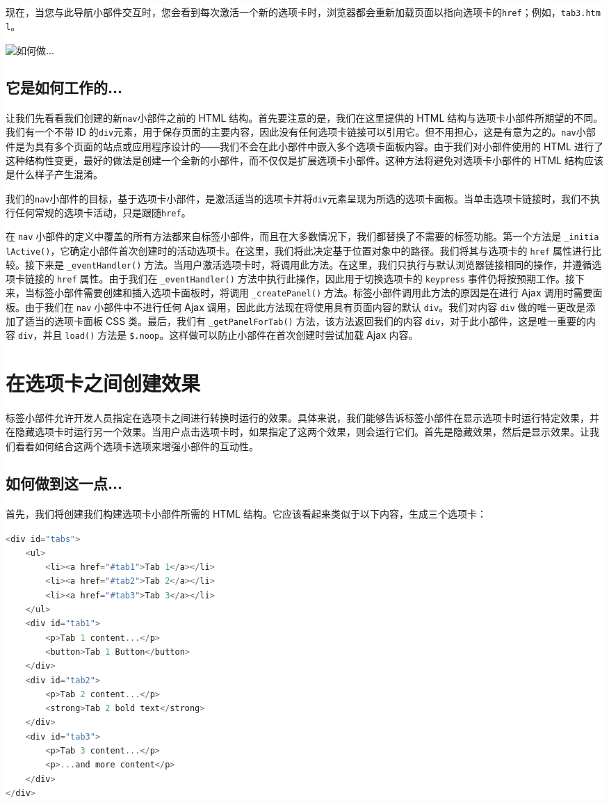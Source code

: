 ```js
```

现在，当您与此导航小部件交互时，您会看到每次激活一个新的选项卡时，浏览器都会重新加载页面以指向选项卡的`href`；例如，`tab3.html`。

![如何做...](img/2186_10_07.jpg)

## 它是如何工作的...

让我们先看看我们创建的新`nav`小部件之前的 HTML 结构。首先要注意的是，我们在这里提供的 HTML 结构与选项卡小部件所期望的不同。我们有一个不带 ID 的`div`元素，用于保存页面的主要内容，因此没有任何选项卡链接可以引用它。但不用担心，这是有意为之的。`nav`小部件是为具有多个页面的站点或应用程序设计的——我们不会在此小部件中嵌入多个选项卡面板内容。由于我们对小部件使用的 HTML 进行了这种结构性变更，最好的做法是创建一个全新的小部件，而不仅仅是扩展选项卡小部件。这种方法将避免对选项卡小部件的 HTML 结构应该是什么样子产生混淆。

我们的`nav`小部件的目标，基于选项卡小部件，是激活适当的选项卡并将`div`元素呈现为所选的选项卡面板。当单击选项卡链接时，我们不执行任何常规的选项卡活动，只是跟随`href`。

在 `nav` 小部件的定义中覆盖的所有方法都来自标签小部件，而且在大多数情况下，我们都替换了不需要的标签功能。第一个方法是 `_initialActive()`，它确定小部件首次创建时的活动选项卡。在这里，我们将此决定基于位置对象中的路径。我们将其与选项卡的 `href` 属性进行比较。接下来是 `_eventHandler()` 方法。当用户激活选项卡时，将调用此方法。在这里，我们只执行与默认浏览器链接相同的操作，并遵循选项卡链接的 `href` 属性。由于我们在 `_eventHandler()` 方法中执行此操作，因此用于切换选项卡的 `keypress` 事件仍将按预期工作。接下来，当标签小部件需要创建和插入选项卡面板时，将调用 `_createPanel()` 方法。标签小部件调用此方法的原因是在进行 Ajax 调用时需要面板。由于我们在 `nav` 小部件中不进行任何 Ajax 调用，因此此方法现在将使用具有页面内容的默认 `div`。我们对内容 `div` 做的唯一更改是添加了适当的选项卡面板 CSS 类。最后，我们有 `_getPanelForTab()` 方法，该方法返回我们的内容 `div`，对于此小部件，这是唯一重要的内容 `div`，并且 `load()` 方法是 `$.noop`。这样做可以防止小部件在首次创建时尝试加载 Ajax 内容。

# 在选项卡之间创建效果

标签小部件允许开发人员指定在选项卡之间进行转换时运行的效果。具体来说，我们能够告诉标签小部件在显示选项卡时运行特定效果，并在隐藏选项卡时运行另一个效果。当用户点击选项卡时，如果指定了这两个效果，则会运行它们。首先是隐藏效果，然后是显示效果。让我们看看如何结合这两个选项卡选项来增强小部件的互动性。

## 如何做到这一点...

首先，我们将创建我们构建选项卡小部件所需的 HTML 结构。它应该看起来类似于以下内容，生成三个选项卡：

```js
<div id="tabs">
    <ul>
        <li><a href="#tab1">Tab 1</a></li>
        <li><a href="#tab2">Tab 2</a></li>
        <li><a href="#tab3">Tab 3</a></li>
    </ul>
    <div id="tab1">
        <p>Tab 1 content...</p>
        <button>Tab 1 Button</button>
    </div>
    <div id="tab2">
        <p>Tab 2 content...</p>
        <strong>Tab 2 bold text</strong>
    </div>
    <div id="tab3">
        <p>Tab 3 content...</p>
        <p>...and more content</p>
    </div>
</div>
```
